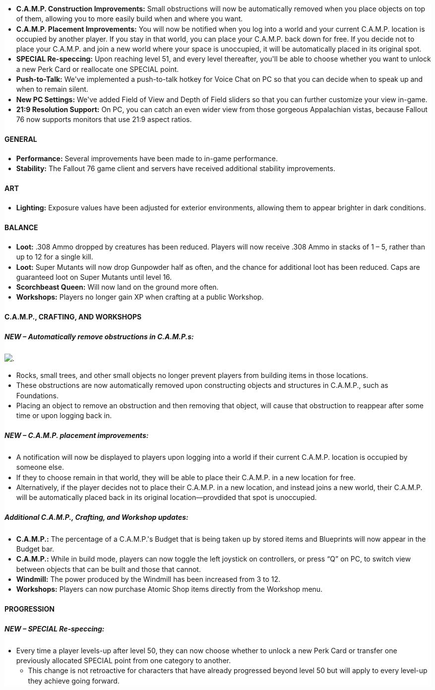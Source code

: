 - **C.A.M.P. Construction Improvements:** Small obstructions will now be automatically removed when you place objects on top of them, allowing you to more easily build when and where you want.
- **C.A.M.P. Placement Improvements:** You will now be notified when you log into a world and your current C.A.M.P. location is occupied by another player. If you stay in that world, you can place your C.A.M.P. back down for free. If you decide not to place your C.A.M.P. and join a new world where your space is unoccupied, it will be automatically placed in its original spot.
- **SPECIAL Re-speccing:** Upon reaching level 51, and every level thereafter, you'll be able to choose whether you want to unlock a new Perk Card or reallocate one SPECIAL point.
- **Push-to-Talk:** We've implemented a push-to-talk hotkey for Voice Chat on PC so that you can decide when to speak up and when to remain silent.
- **New PC Settings:** We've added Field of View and Depth of Field sliders so that you can further customize your view in-game.
- **21:9 Resolution Support:** On PC, you can catch an even wider view from those gorgeous Appalachian vistas, because Fallout 76 now supports monitors that use 21:9 aspect ratios.
#### GENERAL
- **Performance:** Several improvements have been made to in-game performance.
- **Stability:** The Fallout 76 game client and servers have received additional stability improvements.
#### ART
- **Lighting:** Exposure values have been adjusted for exterior environments, allowing them to appear brighter in dark conditions.
#### BALANCE
- **Loot:** .308 Ammo dropped by creatures has been reduced. Players will now receive .308 Ammo in stacks of 1 – 5, rather than up to 12 for a single kill.
- **Loot:** Super Mutants will now drop Gunpowder half as often, and the chance for additional loot has been reduced. Caps are guaranteed loot on Super Mutants until level 16.
- **Scorchbeast Queen:** Will now land on the ground more often.
- **Workshops:** Players no longer gain XP when crafting at a public Workshop.
#### C.A.M.P., CRAFTING, AND WORKSHOPS
##### NEW – Automatically remove obstructions in C.A.M.P.s:

![.](https://downloads.ctfassets.net/rporu91m20dc/4eaGOQVt7OwikeWUi2q8CA/ab632732f9f3e249ec9e3a65ee60dce9/Fallout76_Bulldozing.gif)

- Rocks, small trees, and other small objects no longer prevent players from building items in those locations.
- These obstructions are now automatically removed upon constructing objects and structures in C.A.M.P., such as Foundations.
- Placing an object to remove an obstruction and then removing that object, will cause that obstruction to reappear after some time or upon logging back in.
##### NEW – C.A.M.P. placement improvements:
- A notification will now be displayed to players upon logging into a world if their current C.A.M.P. location is occupied by someone else.
- If they to choose remain in that world, they will be able to place their C.A.M.P. in a new location for free.
- Alternatively, if the player decides not to place their C.A.M.P. in a new location, and instead joins a new world, their C.A.M.P. will be automatically placed back in its original location—provdided that spot is unoccupied.
##### Additional C.A.M.P., Crafting, and Workshop updates:
- **C.A.M.P.:** The percentage of a C.A.M.P.'s Budget that is being taken up by stored items and Blueprints will now appear in the Budget bar.
- **C.A.M.P.:** While in build mode, players can now toggle the left joystick on controllers, or press “Q” on PC, to switch view between objects that can be built and those that cannot.
- **Windmill:** The power produced by the Windmill has been increased from 3 to 12.
- **Workshops:** Players can now purchase Atomic Shop items directly from the Workshop menu.
#### PROGRESSION
##### NEW – SPECIAL Re-speccing:
- Every time a player levels-up after level 50, they can now choose whether to unlock a new Perk Card or transfer one previously allocated SPECIAL point from one category to another.
  - This change is not retroactive for characters that have already progressed beyond level 50 but will apply to every level-up they achieve going forward.